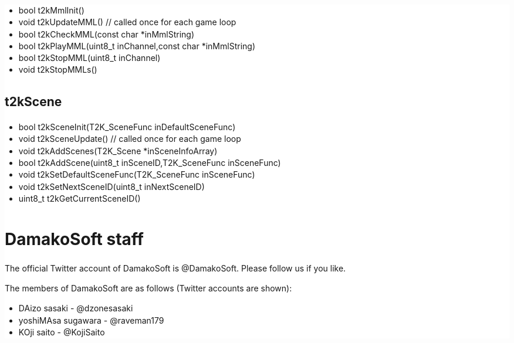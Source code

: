 * bool t2kMmlInit()
* void t2kUpdateMML()  // called once for each game loop
* bool t2kCheckMML(const char \*inMmlString)
* bool t2kPlayMML(uint8\_t inChannel,const char \*inMmlString)
* bool t2kStopMML(uint8\_t inChannel)
* void t2kStopMMLs()

## t2kScene

* bool t2kSceneInit(T2K\_SceneFunc inDefaultSceneFunc)
* void t2kSceneUpdate()  // called once for each game loop
* void t2kAddScenes(T2K\_Scene \*inSceneInfoArray)
* bool t2kAddScene(uint8\_t inSceneID,T2K\_SceneFunc inSceneFunc)
* void t2kSetDefaultSceneFunc(T2K\_SceneFunc inSceneFunc)
* void t2kSetNextSceneID(uint8\_t inNextSceneID)
* uint8\_t t2kGetCurrentSceneID()

# DamakoSoft staff
The official Twitter account of DamakoSoft is @DamakoSoft.
Please follow us if you like.

The members of DamakoSoft are as follows (Twitter accounts are shown):

* DAizo sasaki - @dzonesasaki
* yoshiMAsa sugawara - @raveman179
* KOji saito - @KojiSaito

